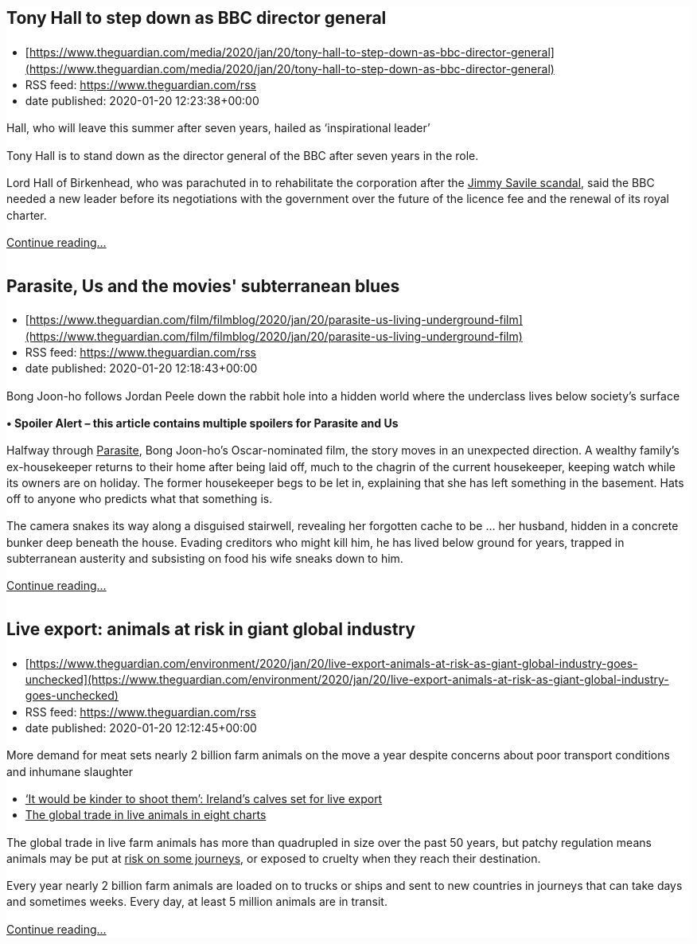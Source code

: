## Tony Hall to step down as BBC director general
 - [https://www.theguardian.com/media/2020/jan/20/tony-hall-to-step-down-as-bbc-director-general](https://www.theguardian.com/media/2020/jan/20/tony-hall-to-step-down-as-bbc-director-general)
 - RSS feed: https://www.theguardian.com/rss
 - date published: 2020-01-20 12:23:38+00:00

<p>Hall, who will leave this summer after seven years, hailed as ‘inspirational leader’</p><p>Tony Hall is to stand down as the director general of the BBC after seven years in the role.</p><p>Lord Hall of Birkenhead, who was parachuted in to rehabilitate the corporation after the <a href="https://www.theguardian.com/uk-news/jimmy-savile">Jimmy Savile scandal</a>, said the BBC needed a new leader before its negotiations with the government over the future of the licence fee and the renewal of its royal charter.</p> <a href="https://www.theguardian.com/media/2020/jan/20/tony-hall-to-step-down-as-bbc-director-general">Continue reading...</a>

## Parasite, Us and the movies' subterranean blues
 - [https://www.theguardian.com/film/filmblog/2020/jan/20/parasite-us-living-underground-film](https://www.theguardian.com/film/filmblog/2020/jan/20/parasite-us-living-underground-film)
 - RSS feed: https://www.theguardian.com/rss
 - date published: 2020-01-20 12:18:43+00:00

<p>Bong Joon-ho follows Jordan Peele down the rabbit hole into a hidden world where the underclass lives below society’s surface</p><p><strong>• Spoiler Alert – this article contains multiple spoilers for Parasite and Us </strong></p><p>Halfway through <a href="https://www.theguardian.com/film/2019/may/21/parasite-review-bong-joon-ho">Parasite</a>, Bong Joon-ho’s Oscar-nominated film, the story moves in an unexpected direction. A wealthy family’s ex-housekeeper returns to their home after being laid off, much to the chagrin of the current housekeeper, keeping watch while its owners are on holiday. The former housekeeper begs to be let in, explaining that she has left something in the basement. Hats off to anyone who predicts what that something is.</p><p>The camera snakes its way along a disguised stairwell, revealing her forgotten cache to be … her husband, hidden in a concrete bunker deep beneath the house. Evading creditors who might kill him, he has lived below ground for years, trapped in subterranean austerity and subsisting on food his wife sneaks down to him.</p> <a href="https://www.theguardian.com/film/filmblog/2020/jan/20/parasite-us-living-underground-film">Continue reading...</a>

## Live export: animals at risk in giant global industry
 - [https://www.theguardian.com/environment/2020/jan/20/live-export-animals-at-risk-as-giant-global-industry-goes-unchecked](https://www.theguardian.com/environment/2020/jan/20/live-export-animals-at-risk-as-giant-global-industry-goes-unchecked)
 - RSS feed: https://www.theguardian.com/rss
 - date published: 2020-01-20 12:12:45+00:00

<p>More demand for meat sets nearly 2 billion farm animals on the move a year despite concerns about poor transport conditions and inhumane slaughter</p><ul><li><a href="https://www.theguardian.com/environment/2020/jan/20/it-would-be-kinder-to-shoot-them-irelands-calves-set-for-live-export">‘It would be kinder to shoot them’: Ireland’s calves set for live export</a></li><li><a href="https://www.theguardian.com/environment/2020/jan/20/two-billion-and-rising-the-global-trade-in-live-animals-in-eight-charts">The global trade in live animals in eight charts</a></li></ul><p>The global trade in live farm animals has more than quadrupled in size over the past 50 years, but patchy regulation means animals may be put at <a href="https://www.theguardian.com/environment/2018/jul/30/this-one-has-heat-stress-the-shocking-reality-of-live-animal-exports">risk on some journeys</a>, or exposed to cruelty when they reach their destination.</p><p>Every year nearly 2 billion farm animals are loaded on to trucks or ships and sent to new countries in journeys that can take days and sometimes weeks. Every day, at least 5 million animals are in transit.</p> <a href="https://www.theguardian.com/environment/2020/jan/20/live-export-animals-at-risk-as-giant-global-industry-goes-unchecked">Continue reading...</a>
